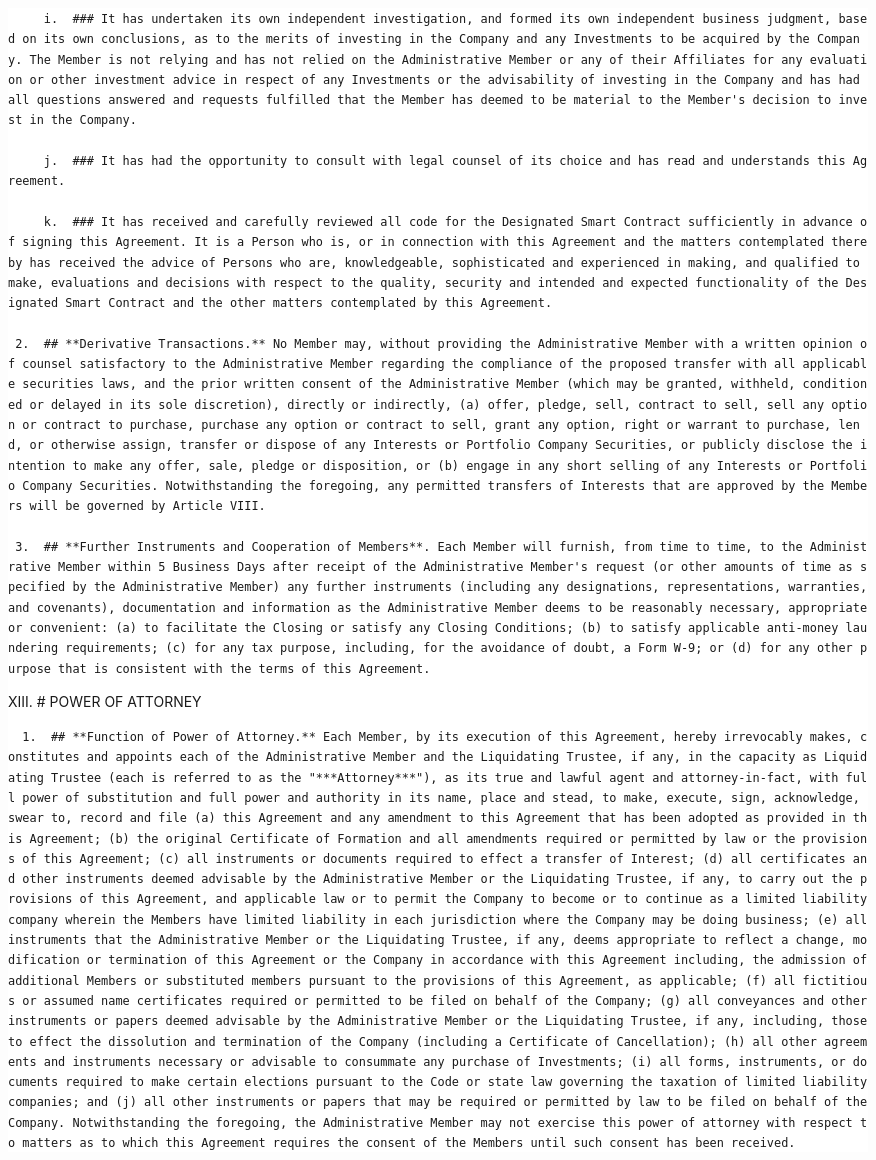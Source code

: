          i.  ### It has undertaken its own independent investigation, and formed its own independent business judgment, based on its own conclusions, as to the merits of investing in the Company and any Investments to be acquired by the Company. The Member is not relying and has not relied on the Administrative Member or any of their Affiliates for any evaluation or other investment advice in respect of any Investments or the advisability of investing in the Company and has had all questions answered and requests fulfilled that the Member has deemed to be material to the Member's decision to invest in the Company.

         j.  ### It has had the opportunity to consult with legal counsel of its choice and has read and understands this Agreement.

         k.  ### It has received and carefully reviewed all code for the Designated Smart Contract sufficiently in advance of signing this Agreement. It is a Person who is, or in connection with this Agreement and the matters contemplated thereby has received the advice of Persons who are, knowledgeable, sophisticated and experienced in making, and qualified to make, evaluations and decisions with respect to the quality, security and intended and expected functionality of the Designated Smart Contract and the other matters contemplated by this Agreement.

     2.  ## **Derivative Transactions.** No Member may, without providing the Administrative Member with a written opinion of counsel satisfactory to the Administrative Member regarding the compliance of the proposed transfer with all applicable securities laws, and the prior written consent of the Administrative Member (which may be granted, withheld, conditioned or delayed in its sole discretion), directly or indirectly, (a) offer, pledge, sell, contract to sell, sell any option or contract to purchase, purchase any option or contract to sell, grant any option, right or warrant to purchase, lend, or otherwise assign, transfer or dispose of any Interests or Portfolio Company Securities, or publicly disclose the intention to make any offer, sale, pledge or disposition, or (b) engage in any short selling of any Interests or Portfolio Company Securities. Notwithstanding the foregoing, any permitted transfers of Interests that are approved by the Members will be governed by Article VIII.

     3.  ## **Further Instruments and Cooperation of Members**. Each Member will furnish, from time to time, to the Administrative Member within 5 Business Days after receipt of the Administrative Member's request (or other amounts of time as specified by the Administrative Member) any further instruments (including any designations, representations, warranties, and covenants), documentation and information as the Administrative Member deems to be reasonably necessary, appropriate or convenient: (a) to facilitate the Closing or satisfy any Closing Conditions; (b) to satisfy applicable anti-money laundering requirements; (c) for any tax purpose, including, for the avoidance of doubt, a Form W-9; or (d) for any other purpose that is consistent with the terms of this Agreement.

XIII. #  POWER OF ATTORNEY

      1.  ## **Function of Power of Attorney.** Each Member, by its execution of this Agreement, hereby irrevocably makes, constitutes and appoints each of the Administrative Member and the Liquidating Trustee, if any, in the capacity as Liquidating Trustee (each is referred to as the "***Attorney***"), as its true and lawful agent and attorney-in-fact, with full power of substitution and full power and authority in its name, place and stead, to make, execute, sign, acknowledge, swear to, record and file (a) this Agreement and any amendment to this Agreement that has been adopted as provided in this Agreement; (b) the original Certificate of Formation and all amendments required or permitted by law or the provisions of this Agreement; (c) all instruments or documents required to effect a transfer of Interest; (d) all certificates and other instruments deemed advisable by the Administrative Member or the Liquidating Trustee, if any, to carry out the provisions of this Agreement, and applicable law or to permit the Company to become or to continue as a limited liability company wherein the Members have limited liability in each jurisdiction where the Company may be doing business; (e) all instruments that the Administrative Member or the Liquidating Trustee, if any, deems appropriate to reflect a change, modification or termination of this Agreement or the Company in accordance with this Agreement including, the admission of additional Members or substituted members pursuant to the provisions of this Agreement, as applicable; (f) all fictitious or assumed name certificates required or permitted to be filed on behalf of the Company; (g) all conveyances and other instruments or papers deemed advisable by the Administrative Member or the Liquidating Trustee, if any, including, those to effect the dissolution and termination of the Company (including a Certificate of Cancellation); (h) all other agreements and instruments necessary or advisable to consummate any purchase of Investments; (i) all forms, instruments, or documents required to make certain elections pursuant to the Code or state law governing the taxation of limited liability companies; and (j) all other instruments or papers that may be required or permitted by law to be filed on behalf of the Company. Notwithstanding the foregoing, the Administrative Member may not exercise this power of attorney with respect to matters as to which this Agreement requires the consent of the Members until such consent has been received.

